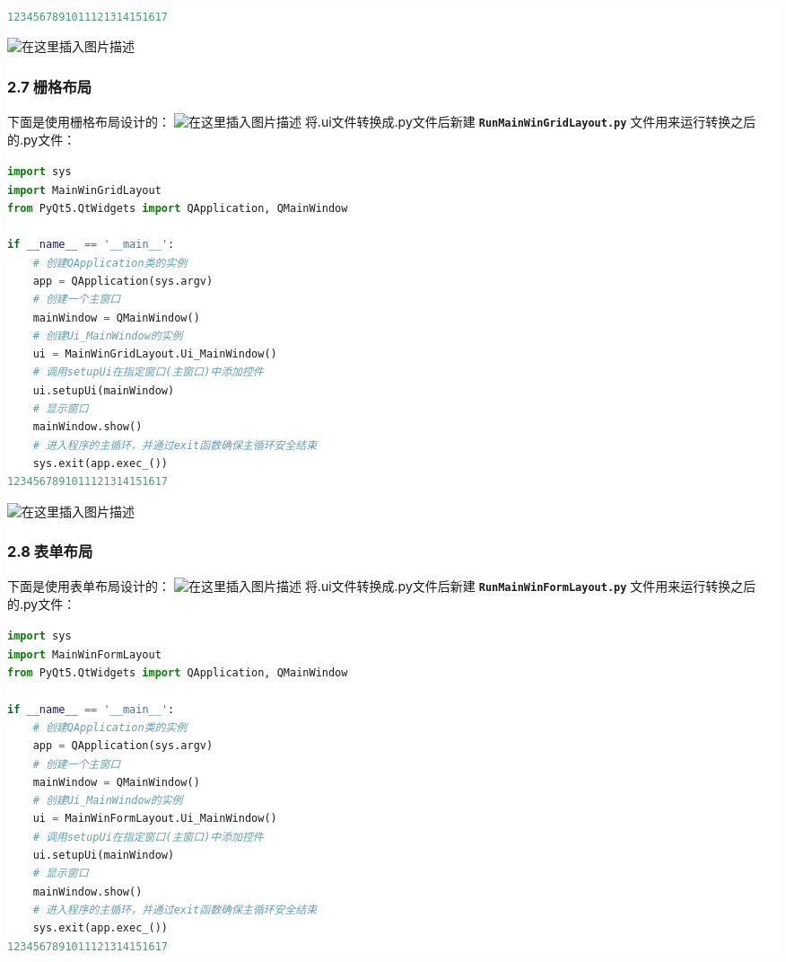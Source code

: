```python
1234567891011121314151617
```

![在这里插入图片描述](C:\Users\Administrator\Pictures\图片\20200831022254214.png)

### 2.7 栅格布局

下面是使用栅格布局设计的：
![在这里插入图片描述](C:\Users\Administrator\Pictures\图片\20200831023151568.png)
将.ui文件转换成.py文件后新建 **`RunMainWinGridLayout.py`** 文件用来运行转换之后的.py文件：

```python
import sys
import MainWinGridLayout
from PyQt5.QtWidgets import QApplication, QMainWindow

if __name__ == '__main__':
    # 创建QApplication类的实例
    app = QApplication(sys.argv)
    # 创建一个主窗口
    mainWindow = QMainWindow()
    # 创建Ui_MainWindow的实例
    ui = MainWinGridLayout.Ui_MainWindow()
    # 调用setupUi在指定窗口(主窗口)中添加控件
    ui.setupUi(mainWindow)
    # 显示窗口
    mainWindow.show()
    # 进入程序的主循环，并通过exit函数确保主循环安全结束
    sys.exit(app.exec_())
1234567891011121314151617
```

![在这里插入图片描述](C:\Users\Administrator\Pictures\图片\20200831023513476.png)

### 2.8 表单布局

下面是使用表单布局设计的：
![在这里插入图片描述](C:\Users\Administrator\Pictures\图片\20200902144428605.png)
将.ui文件转换成.py文件后新建 **`RunMainWinFormLayout.py`** 文件用来运行转换之后的.py文件：

```py
import sys
import MainWinFormLayout
from PyQt5.QtWidgets import QApplication, QMainWindow

if __name__ == '__main__':
    # 创建QApplication类的实例
    app = QApplication(sys.argv)
    # 创建一个主窗口
    mainWindow = QMainWindow()
    # 创建Ui_MainWindow的实例
    ui = MainWinFormLayout.Ui_MainWindow()
    # 调用setupUi在指定窗口(主窗口)中添加控件
    ui.setupUi(mainWindow)
    # 显示窗口
    mainWindow.show()
    # 进入程序的主循环，并通过exit函数确保主循环安全结束
    sys.exit(app.exec_())
1234567891011121314151617
```
